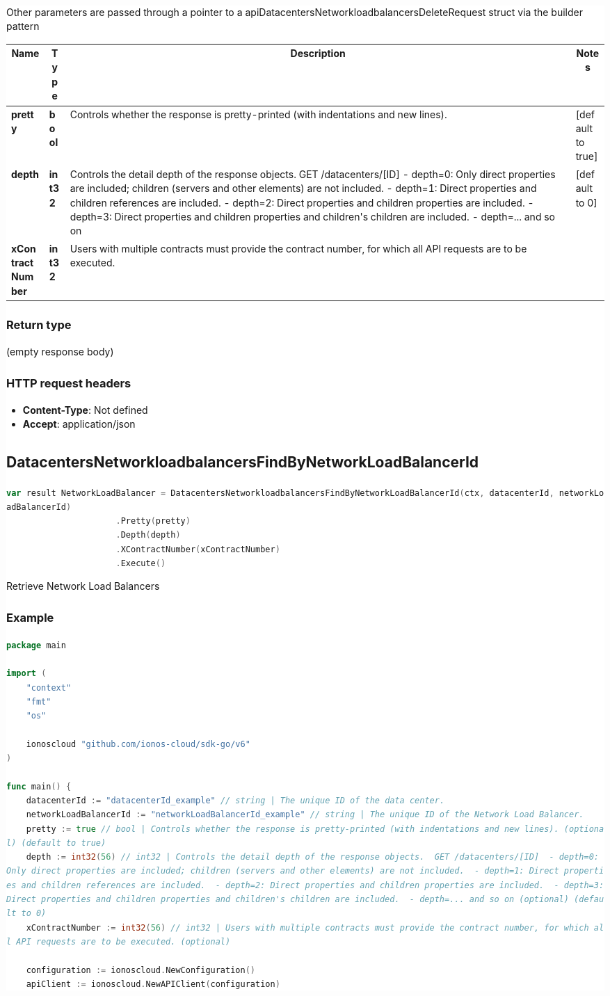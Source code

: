 Other parameters are passed through a pointer to a apiDatacentersNetworkloadbalancersDeleteRequest struct via the builder pattern


|Name | Type | Description  | Notes|
|------------- | ------------- | ------------- | -------------|
| **pretty** | **bool** | Controls whether the response is pretty-printed (with indentations and new lines). | [default to true]|
| **depth** | **int32** | Controls the detail depth of the response objects.  GET /datacenters/[ID]  - depth&#x3D;0: Only direct properties are included; children (servers and other elements) are not included.  - depth&#x3D;1: Direct properties and children references are included.  - depth&#x3D;2: Direct properties and children properties are included.  - depth&#x3D;3: Direct properties and children properties and children&#39;s children are included.  - depth&#x3D;... and so on | [default to 0]|
| **xContractNumber** | **int32** | Users with multiple contracts must provide the contract number, for which all API requests are to be executed. | |

### Return type

 (empty response body)

### HTTP request headers

- **Content-Type**: Not defined
- **Accept**: application/json



## DatacentersNetworkloadbalancersFindByNetworkLoadBalancerId

```go
var result NetworkLoadBalancer = DatacentersNetworkloadbalancersFindByNetworkLoadBalancerId(ctx, datacenterId, networkLoadBalancerId)
                      .Pretty(pretty)
                      .Depth(depth)
                      .XContractNumber(xContractNumber)
                      .Execute()
```

Retrieve Network Load Balancers



### Example

```go
package main

import (
    "context"
    "fmt"
    "os"

    ionoscloud "github.com/ionos-cloud/sdk-go/v6"
)

func main() {
    datacenterId := "datacenterId_example" // string | The unique ID of the data center.
    networkLoadBalancerId := "networkLoadBalancerId_example" // string | The unique ID of the Network Load Balancer.
    pretty := true // bool | Controls whether the response is pretty-printed (with indentations and new lines). (optional) (default to true)
    depth := int32(56) // int32 | Controls the detail depth of the response objects.  GET /datacenters/[ID]  - depth=0: Only direct properties are included; children (servers and other elements) are not included.  - depth=1: Direct properties and children references are included.  - depth=2: Direct properties and children properties are included.  - depth=3: Direct properties and children properties and children's children are included.  - depth=... and so on (optional) (default to 0)
    xContractNumber := int32(56) // int32 | Users with multiple contracts must provide the contract number, for which all API requests are to be executed. (optional)

    configuration := ionoscloud.NewConfiguration()
    apiClient := ionoscloud.NewAPIClient(configuration)
```